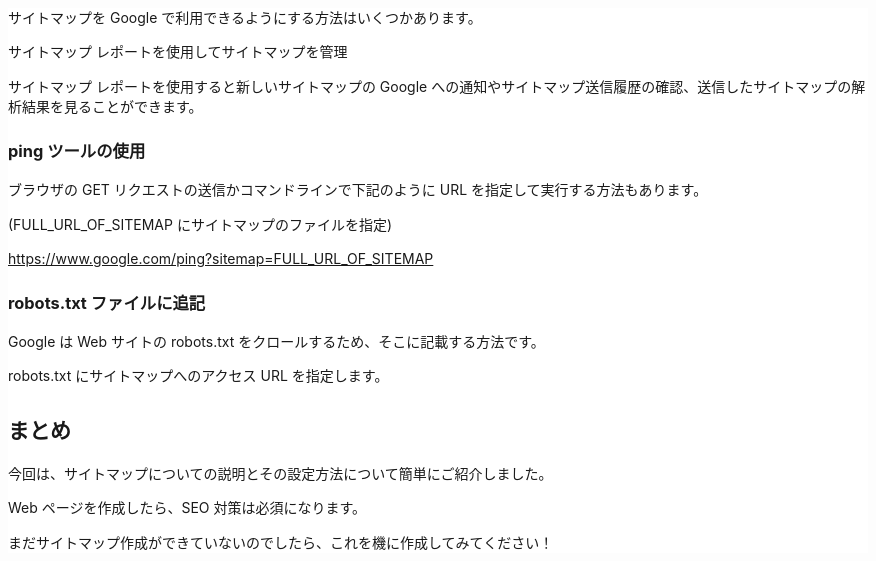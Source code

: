 サイトマップを Google で利用できるようにする方法はいくつかあります。

サイトマップ レポートを使用してサイトマップを管理

サイトマップ レポートを使用すると新しいサイトマップの Google への通知やサイトマップ送信履歴の確認、送信したサイトマップの解析結果を見ることができます。

### ping ツールの使用

ブラウザの GET リクエストの送信かコマンドラインで下記のように URL を指定して実行する方法もあります。

(FULL_URL_OF_SITEMAP にサイトマップのファイルを指定)

https://www.google.com/ping?sitemap=FULL_URL_OF_SITEMAP

### robots.txt ファイルに追記

Google は Web サイトの robots.txt をクロールするため、そこに記載する方法です。

robots.txt にサイトマップへのアクセス URL を指定します。

## まとめ

今回は、サイトマップについての説明とその設定方法について簡単にご紹介しました。

Web ページを作成したら、SEO 対策は必須になります。

まだサイトマップ作成ができていないのでしたら、これを機に作成してみてください！
